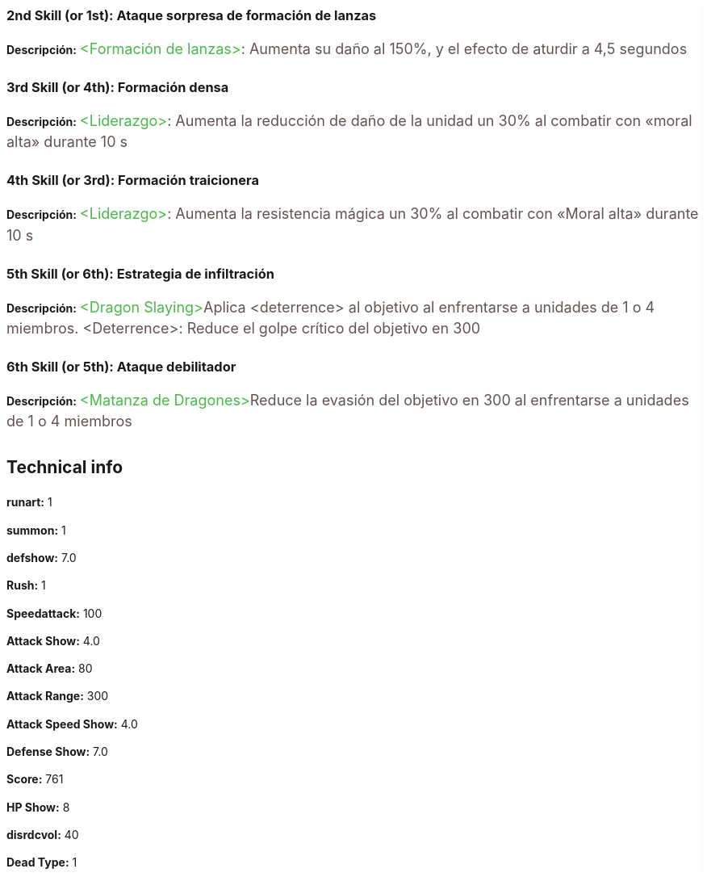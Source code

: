 ### 2nd Skill (or 1st): Ataque sorpresa de formación de lanzas
 **Descripción:** <span style="color: #48b946;font-size:18px">&lt;Formación de lanzas&gt;</span><span style="color: #645252;font-size:18px">: Aumenta su daño al 150%, y el efecto de aturdir a 4,5 segundos</span>

### 3rd Skill (or 4th): Formación densa
 **Descripción:** <span style="color: #48b946;font-size:18px">&lt;Liderazgo&gt;</span><span style="color: #645252;font-size:18px">: Aumenta la reducción de daño de la unidad un 30% al combatir con «moral alta» durante 10 s</span>

### 4th Skill (or 3rd): Formación traicionera
 **Descripción:** <span style="color: #48b946;font-size:18px">&lt;Liderazgo&gt;</span><span style="color: #645252;font-size:18px">: Aumenta la resistencia mágica un 30% al combatir con «Moral alta» durante 10 s</span>

### 5th Skill (or 6th): Estrategia de infiltración
 **Descripción:** <span style="color: #48b946;font-size:18px">&lt;Dragon Slaying&gt;</span><span style="color: #645252;font-size:18px">Aplica &lt;deterrence&gt; al objetivo al enfrentarse a unidades de 1 o 4 miembros. &lt;Deterrence&gt;: Reduce el golpe crítico del objetivo en 300</span>

### 6th Skill (or 5th): Ataque debilitador
 **Descripción:** <span style="color: #48b946;font-size:18px">&lt;Matanza de Dragones&gt;</span><span style="color: #645252;font-size:18px">Reduce la evasión del objetivo en 300 al enfrentarse a unidades de 1 o 4 miembros</span>

## Technical info
 **runart:** 1

 **summon:** 1

 **defshow:** 7.0

 **Rush:** 1

 **Speedattack:** 100

 **Attack Show:** 4.0

 **Attack Area:** 80

 **Attack Range:** 300

 **Attack Speed Show:** 4.0

 **Defense Show:** 7.0

 **Score:** 761

 **HP Show:** 8

 **disrdcvol:** 40

 **Dead Type:** 1
